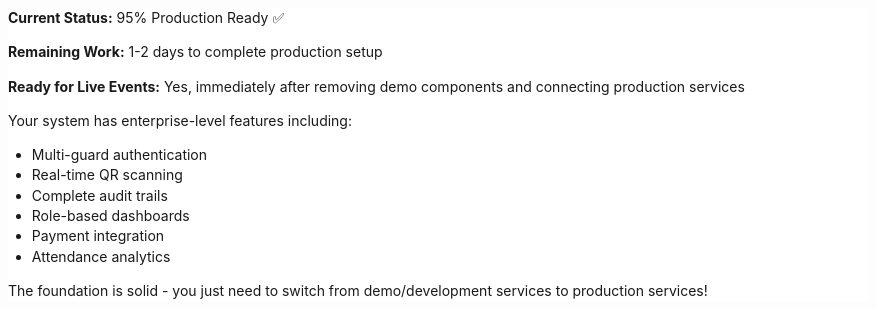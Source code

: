 **Current Status:** 95% Production Ready ✅

**Remaining Work:** 1-2 days to complete production setup

**Ready for Live Events:** Yes, immediately after removing demo components and connecting production services

Your system has enterprise-level features including:
- Multi-guard authentication
- Real-time QR scanning
- Complete audit trails
- Role-based dashboards
- Payment integration
- Attendance analytics

The foundation is solid - you just need to switch from demo/development services to production services!